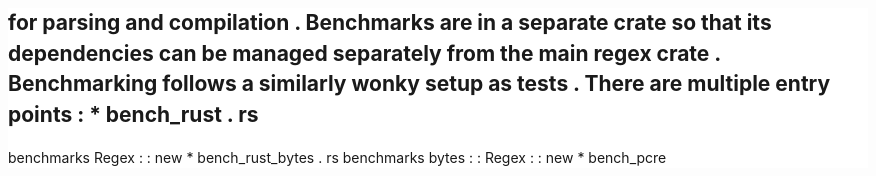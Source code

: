 for
parsing
and
compilation
.
Benchmarks
are
in
a
separate
crate
so
that
its
dependencies
can
be
managed
separately
from
the
main
regex
crate
.
Benchmarking
follows
a
similarly
wonky
setup
as
tests
.
There
are
multiple
entry
points
:
*
bench_rust
.
rs
-
benchmarks
Regex
:
:
new
*
bench_rust_bytes
.
rs
benchmarks
bytes
:
:
Regex
:
:
new
*
bench_pcre